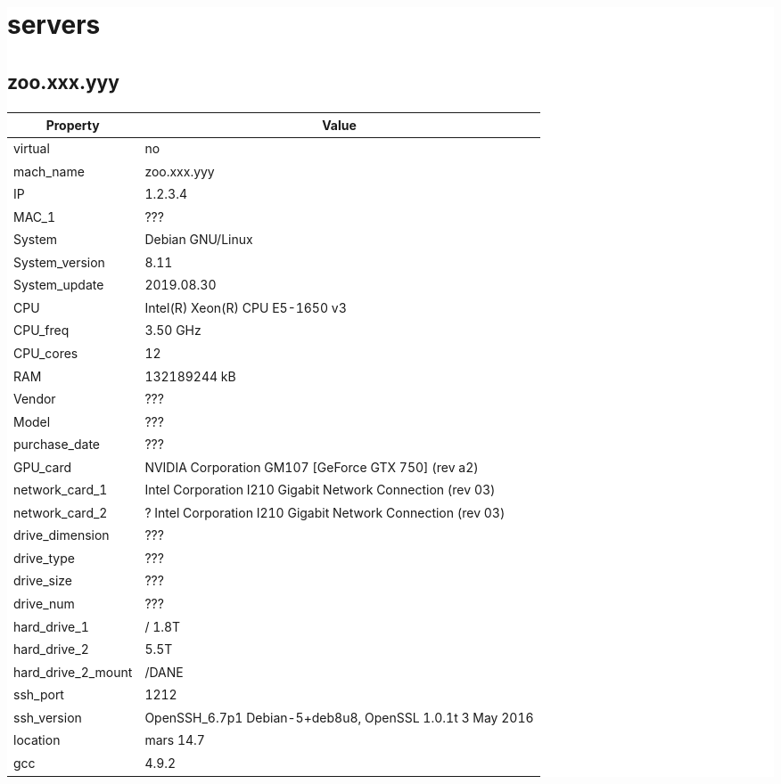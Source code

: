 
# servers

## zoo.xxx.yyy

| __Property__ | __Value__ |
| ------ | ------ |
| virtual| no |
| mach_name | zoo.xxx.yyy |
| IP | 1.2.3.4 | 
| MAC_1 | ??? |
| System |  Debian GNU/Linux |
| System_version| 8.11 |
| System_update | 2019.08.30 |
| CPU    | Intel(R) Xeon(R) CPU E5-1650 v3 |
| CPU_freq    | 3.50 GHz |
| CPU_cores    | 12 |
| RAM   | 132189244 kB  |
| Vendor | ??? |
| Model | ??? |
| purchase_date | ??? |
| GPU_card | NVIDIA Corporation GM107 [GeForce GTX 750] (rev a2)|
| network_card_1 | Intel Corporation I210 Gigabit Network Connection (rev 03) |
| network_card_2 | ? Intel Corporation I210 Gigabit Network Connection (rev 03) |
| drive_dimension | ??? |
| drive_type | ??? |
| drive_size | ??? |
| drive_num | ??? |
| hard_drive_1 | /     1.8T |
| hard_drive_2 |  5.5T |
| hard_drive_2_mount | /DANE |
| ssh_port | 1212 |
| ssh_version | OpenSSH_6.7p1 Debian-5+deb8u8, OpenSSL 1.0.1t  3 May 2016 |
| location | mars 14.7 |
| gcc   |  4.9.2 |

